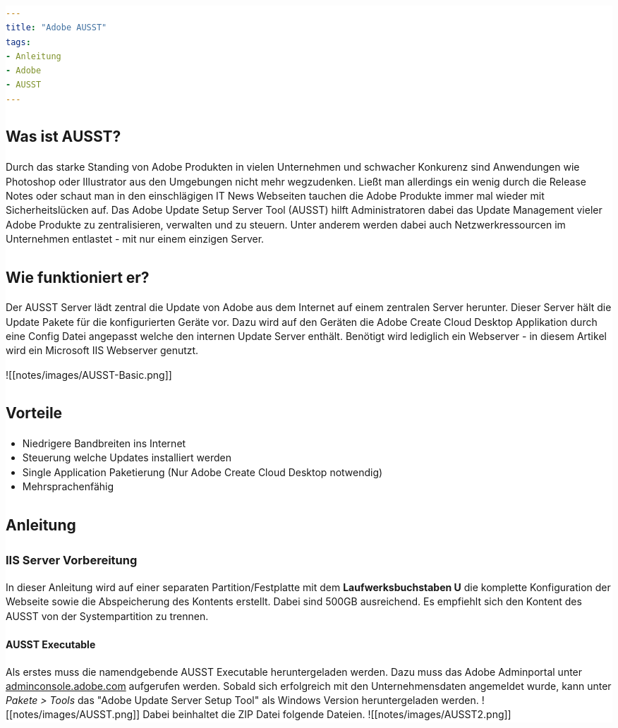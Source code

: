 ```yaml
---
title: "Adobe AUSST"
tags:
- Anleitung
- Adobe
- AUSST
---
```

## Was ist AUSST?
Durch das starke Standing von Adobe Produkten in vielen Unternehmen und schwacher Konkurenz sind Anwendungen wie Photoshop oder Illustrator aus den Umgebungen nicht mehr wegzudenken. 
Ließt man allerdings ein wenig durch die Release Notes oder schaut man in den einschlägigen IT News Webseiten tauchen die Adobe Produkte immer mal wieder mit Sicherheitslücken auf. 
Das Adobe Update Setup Server Tool (AUSST) hilft Administratoren dabei das Update Management vieler Adobe Produkte zu zentralisieren, verwalten und zu steuern. Unter anderem werden dabei auch Netzwerkressourcen im Unternehmen entlastet - mit nur einem einzigen Server.

## Wie funktioniert er?
Der AUSST Server lädt zentral die Update von Adobe aus dem Internet auf einem zentralen Server herunter. Dieser Server hält die Update Pakete für die konfigurierten Geräte vor. Dazu wird auf den Geräten die Adobe Create Cloud Desktop Applikation durch eine Config Datei angepasst welche den internen Update Server enthält. Benötigt wird lediglich ein Webserver - in diesem Artikel wird ein Microsoft IIS Webserver genutzt.

![[notes/images/AUSST-Basic.png]]

## Vorteile
- Niedrigere Bandbreiten ins Internet
- Steuerung welche Updates installiert werden
- Single Application Paketierung (Nur Adobe Create Cloud Desktop notwendig)
- Mehrsprachenfähig

## Anleitung
### IIS Server Vorbereitung
In dieser Anleitung wird auf einer separaten Partition/Festplatte mit dem **Laufwerksbuchstaben U** die komplette Konfiguration der Webseite sowie die Abspeicherung des Kontents erstellt. Dabei sind 500GB ausreichend. Es empfiehlt sich den Kontent des AUSST von der Systempartition zu trennen. 

#### AUSST Executable
Als erstes muss die namendgebende AUSST Executable heruntergeladen werden. Dazu muss das Adobe Adminportal unter [adminconsole.adobe.com](https://adminconsole.adobe.com) aufgerufen werden.
Sobald sich erfolgreich mit den Unternehmensdaten angemeldet wurde, kann unter *Pakete > Tools* das "Adobe Update Server Setup Tool" als Windows Version heruntergeladen werden. 
![[notes/images/AUSST.png]]
Dabei beinhaltet die ZIP Datei folgende Dateien. 
![[notes/images/AUSST2.png]]
